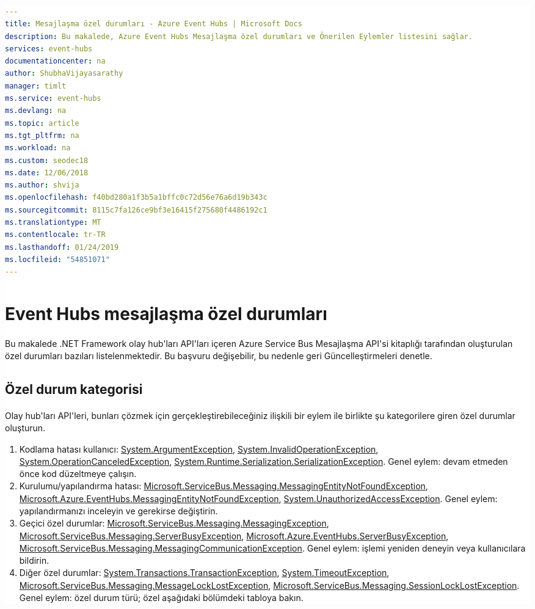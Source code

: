```yaml
---
title: Mesajlaşma özel durumları - Azure Event Hubs | Microsoft Docs
description: Bu makalede, Azure Event Hubs Mesajlaşma özel durumları ve Önerilen Eylemler listesini sağlar.
services: event-hubs
documentationcenter: na
author: ShubhaVijayasarathy
manager: timlt
ms.service: event-hubs
ms.devlang: na
ms.topic: article
ms.tgt_pltfrm: na
ms.workload: na
ms.custom: seodec18
ms.date: 12/06/2018
ms.author: shvija
ms.openlocfilehash: f40bd280a1f3b5a1bffc0c72d56e76a6d19b343c
ms.sourcegitcommit: 8115c7fa126ce9bf3e16415f275680f4486192c1
ms.translationtype: MT
ms.contentlocale: tr-TR
ms.lasthandoff: 01/24/2019
ms.locfileid: "54851071"
---
```

# <a name="event-hubs-messaging-exceptions"></a>Event Hubs mesajlaşma özel durumları

Bu makalede .NET Framework olay hub'ları API'ları içeren Azure Service Bus Mesajlaşma API'si kitaplığı tarafından oluşturulan özel durumları bazıları listelenmektedir. Bu başvuru değişebilir, bu nedenle geri Güncelleştirmeleri denetle.

## <a name="exception-categories"></a>Özel durum kategorisi

Olay hub'ları API'leri, bunları çözmek için gerçekleştirebileceğiniz ilişkili bir eylem ile birlikte şu kategorilere giren özel durumlar oluşturun.

1. Kodlama hatası kullanıcı: [System.ArgumentException](https://msdn.microsoft.com/library/system.argumentexception.aspx), [System.InvalidOperationException](https://msdn.microsoft.com/library/system.invalidoperationexception.aspx), [System.OperationCanceledException](https://msdn.microsoft.com/library/system.operationcanceledexception.aspx), [ System.Runtime.Serialization.SerializationException](https://msdn.microsoft.com/library/system.runtime.serialization.serializationexception.aspx). Genel eylem: devam etmeden önce kod düzeltmeye çalışın.
2. Kurulumu/yapılandırma hatası: [Microsoft.ServiceBus.Messaging.MessagingEntityNotFoundException](/dotnet/api/microsoft.servicebus.messaging.messagingentitynotfoundexception), [Microsoft.Azure.EventHubs.MessagingEntityNotFoundException](/dotnet/api/microsoft.azure.eventhubs.messagingentitynotfoundexception), [System.UnauthorizedAccessException](https://msdn.microsoft.com/library/system.unauthorizedaccessexception.aspx). Genel eylem: yapılandırmanızı inceleyin ve gerekirse değiştirin.
3. Geçici özel durumlar: [Microsoft.ServiceBus.Messaging.MessagingException](/dotnet/api/microsoft.servicebus.messaging.messagingexception), [Microsoft.ServiceBus.Messaging.ServerBusyException](#serverbusyexception), [Microsoft.Azure.EventHubs.ServerBusyException](#serverbusyexception), [ Microsoft.ServiceBus.Messaging.MessagingCommunicationException](/dotnet/api/microsoft.servicebus.messaging.messagingcommunicationexception). Genel eylem: işlemi yeniden deneyin veya kullanıcılara bildirin.
4. Diğer özel durumlar: [System.Transactions.TransactionException](https://msdn.microsoft.com/library/system.transactions.transactionexception.aspx), [System.TimeoutException](#timeoutexception), [Microsoft.ServiceBus.Messaging.MessageLockLostException](/dotnet/api/microsoft.servicebus.messaging.messagelocklostexception), [ Microsoft.ServiceBus.Messaging.SessionLockLostException](/dotnet/api/microsoft.servicebus.messaging.sessionlocklostexception). Genel eylem: özel durum türü; özel aşağıdaki bölümdeki tabloya bakın. 

